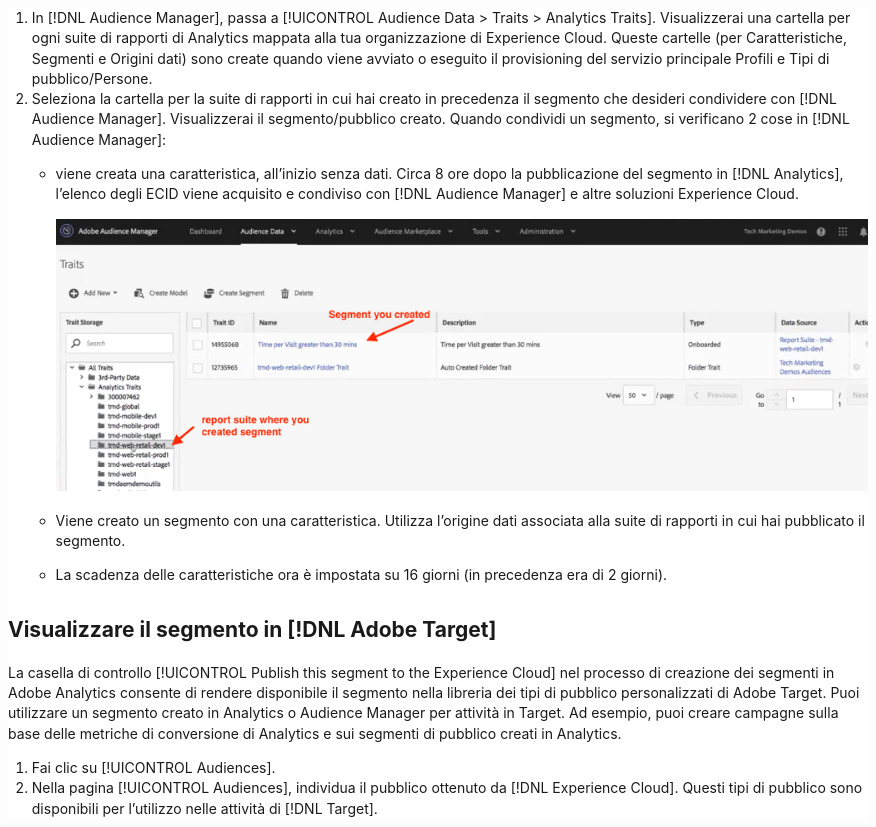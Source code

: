 1. In [!DNL Audience Manager], passa a [!UICONTROL Audience Data > Traits > Analytics Traits]. Visualizzerai una cartella per ogni suite di rapporti di Analytics mappata alla tua organizzazione di Experience Cloud. Queste cartelle (per Caratteristiche, Segmenti e Origini dati) sono create quando viene avviato o eseguito il provisioning del servizio principale Profili e Tipi di pubblico/Persone.
1. Seleziona la cartella per la suite di rapporti in cui hai creato in precedenza il segmento che desideri condividere con [!DNL Audience Manager]. Visualizzerai il segmento/pubblico creato. Quando condividi un segmento, si verificano 2 cose in [!DNL Audience Manager]:
   * viene creata una caratteristica, all’inizio senza dati. Circa 8 ore dopo la pubblicazione del segmento in [!DNL Analytics], l’elenco degli ECID viene acquisito e condiviso con [!DNL Audience Manager] e altre soluzioni Experience Cloud.

     ![Caratteristiche di Audience Manager](assets/aam-traits.png)

   * Viene creato un segmento con una caratteristica. Utilizza l’origine dati associata alla suite di rapporti in cui hai pubblicato il segmento.
   * La scadenza delle caratteristiche ora è impostata su 16 giorni (in precedenza era di 2 giorni).

## Visualizzare il segmento in [!DNL Adobe Target]

La casella di controllo [!UICONTROL Publish this segment to the Experience Cloud] nel processo di creazione dei segmenti in Adobe Analytics consente di rendere disponibile il segmento nella libreria dei tipi di pubblico personalizzati di Adobe Target. Puoi utilizzare un segmento creato in Analytics o Audience Manager per attività in Target. Ad esempio, puoi creare campagne sulla base delle metriche di conversione di Analytics e sui segmenti di pubblico creati in Analytics.

1. Fai clic su [!UICONTROL Audiences].
1. Nella pagina [!UICONTROL Audiences], individua il pubblico ottenuto da [!DNL Experience Cloud]. Questi tipi di pubblico sono disponibili per l’utilizzo nelle attività di [!DNL Target].
